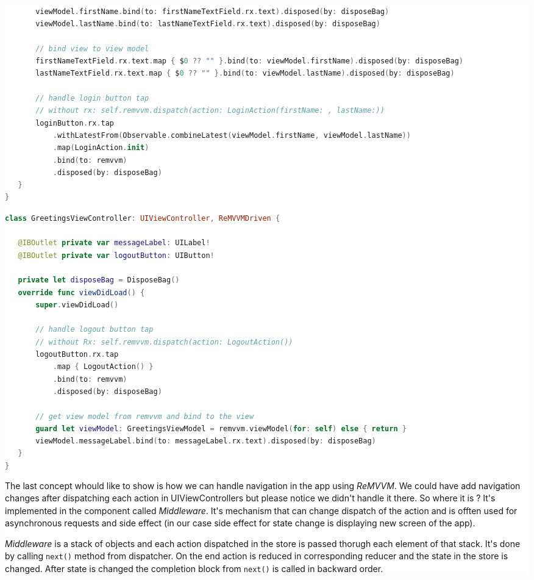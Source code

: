  ```swift
        viewModel.firstName.bind(to: firstNameTextField.rx.text).disposed(by: disposeBag)
        viewModel.lastName.bind(to: lastNameTextField.rx.text).disposed(by: disposeBag)

        // bind view to view model
        firstNameTextField.rx.text.map { $0 ?? "" }.bind(to: viewModel.firstName).disposed(by: disposeBag)
        lastNameTextField.rx.text.map { $0 ?? "" }.bind(to: viewModel.lastName).disposed(by: disposeBag)

        // handle login button tap
        // without rx: self.remvvm.dispatch(action: LoginAction(firstName: , lastName:))
        loginButton.rx.tap
            .withLatestFrom(Observable.combineLatest(viewModel.firstName, viewModel.lastName))
            .map(LoginAction.init)
            .bind(to: remvvm)
            .disposed(by: disposeBag)
    }
}
```

 ```swift
class GreetingsViewController: UIViewController, ReMVVMDriven {

    @IBOutlet private var messageLabel: UILabel!
    @IBOutlet private var logoutButton: UIButton!

    private let disposeBag = DisposeBag()
    override func viewDidLoad() {
        super.viewDidLoad()

        // handle logout button tap
        // without Rx: self.remvvm.dispatch(action: LogoutAction())
        logoutButton.rx.tap
            .map { LogoutAction() }
            .bind(to: remvvm)
            .disposed(by: disposeBag)

        // get view model from remvvm and bind to the view
        guard let viewModel: GreetingsViewModel = remvvm.viewModel(for: self) else { return }
        viewModel.messageLabel.bind(to: messageLabel.rx.text).disposed(by: disposeBag)
    }
}
```

The last concept whould like to show is how we can handle navigation in the app using *ReMVVM*. We could have add navigation changes after dispatching each action in UIViewControllers but please notice we didn't handle it there. So where it is ? It's implemented in the component called *Middleware*. It's mechanism that can change dispatch of the action and is offten used for asynchronous requests and side effect (in our case side effect for state change is displaying new screen of the app). 

*Middleware* is a stack of objects and each action dispatched in the store is passed thorugh each element of that stack. It's done by calling ```next()``` method from dispatcher. On the end action is reduced in corresponding reducer and the state in the store is changed. After state is changed the completion block from ```next()``` is called in backward order. 
